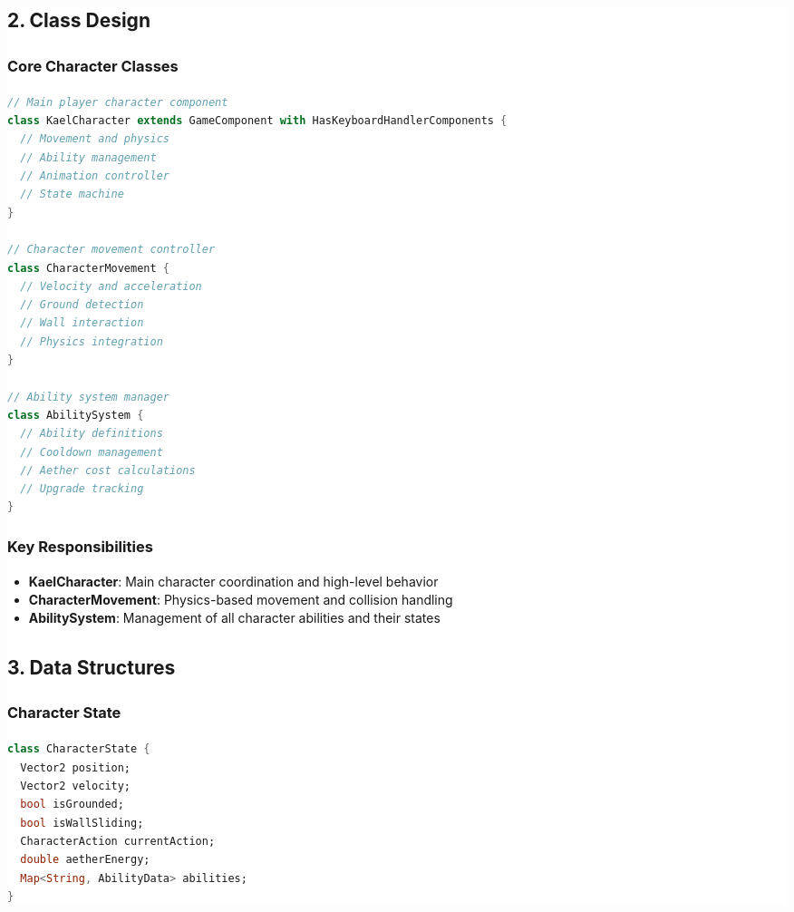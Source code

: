 ## 2. Class Design

### Core Character Classes

```dart
// Main player character component
class KaelCharacter extends GameComponent with HasKeyboardHandlerComponents {
  // Movement and physics
  // Ability management
  // Animation controller
  // State machine
}

// Character movement controller
class CharacterMovement {
  // Velocity and acceleration
  // Ground detection
  // Wall interaction
  // Physics integration
}

// Ability system manager
class AbilitySystem {
  // Ability definitions
  // Cooldown management
  // Aether cost calculations
  // Upgrade tracking
}
```

### Key Responsibilities

- **KaelCharacter**: Main character coordination and high-level behavior
- **CharacterMovement**: Physics-based movement and collision handling
- **AbilitySystem**: Management of all character abilities and their states

## 3. Data Structures

### Character State

```dart
class CharacterState {
  Vector2 position;
  Vector2 velocity;
  bool isGrounded;
  bool isWallSliding;
  CharacterAction currentAction;
  double aetherEnergy;
  Map<String, AbilityData> abilities;
}
```
